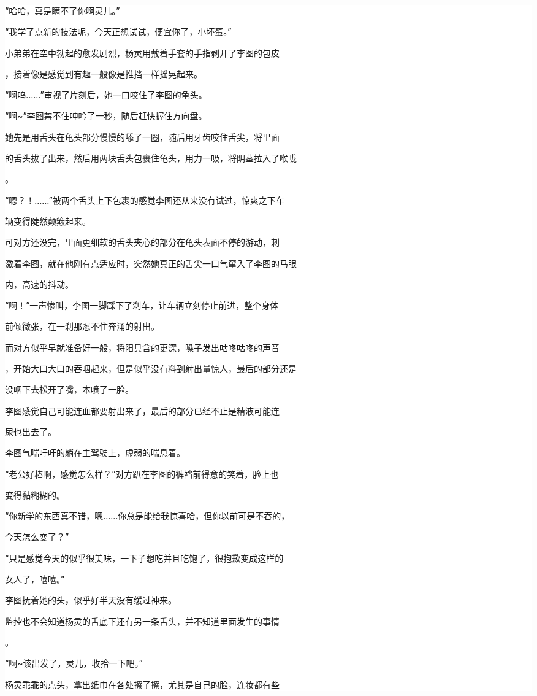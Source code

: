 “哈哈，真是瞒不了你啊灵儿。”

“我学了点新的技法呢，今天正想试试，便宜你了，小坏蛋。”

小弟弟在空中勃起的愈发剧烈，杨灵用戴着手套的手指剥开了李图的包皮

，接着像是感觉到有趣一般像是推挡一样摇晃起来。

“啊呜……”审视了片刻后，她一口咬住了李图的龟头。

“啊~”李图禁不住呻吟了一秒，随后赶快握住方向盘。

她先是用舌头在龟头部分慢慢的舔了一圈，随后用牙齿咬住舌尖，将里面

的舌头拔了出来，然后用两块舌头包裹住龟头，用力一吸，将阴茎拉入了喉咙

。

“嗯？！……”被两个舌头上下包裹的感觉李图还从来没有试过，惊爽之下车

辆变得陡然颠簸起来。

可对方还没完，里面更细软的舌头夹心的部分在龟头表面不停的游动，刺

激着李图，就在他刚有点适应时，突然她真正的舌尖一口气窜入了李图的马眼

内，高速的抖动。

“啊！”一声惨叫，李图一脚踩下了刹车，让车辆立刻停止前进，整个身体

前倾微张，在一刹那忍不住奔涌的射出。

而对方似乎早就准备好一般，将阳具含的更深，嗓子发出咕咚咕咚的声音

，开始大口大口的吞咽起来，但是似乎没有料到射出量惊人，最后的部分还是

没咽下去松开了嘴，本喷了一脸。

李图感觉自己可能连血都要射出来了，最后的部分已经不止是精液可能连

尿也出去了。

李图气喘吁吁的躺在主驾驶上，虚弱的喘息着。

“老公好棒啊，感觉怎么样？”对方趴在李图的裤裆前得意的笑着，脸上也

变得黏糊糊的。

“你新学的东西真不错，嗯……你总是能给我惊喜哈，但你以前可是不吞的，

今天怎么变了？”

“只是感觉今天的似乎很美味，一下子想吃并且吃饱了，很抱歉变成这样的

女人了，嘻嘻。”

李图抚着她的头，似乎好半天没有缓过神来。

监控也不会知道杨灵的舌底下还有另一条舌头，并不知道里面发生的事情

。

“啊~该出发了，灵儿，收拾一下吧。”

杨灵乖乖的点头，拿出纸巾在各处擦了擦，尤其是自己的脸，连妆都有些
